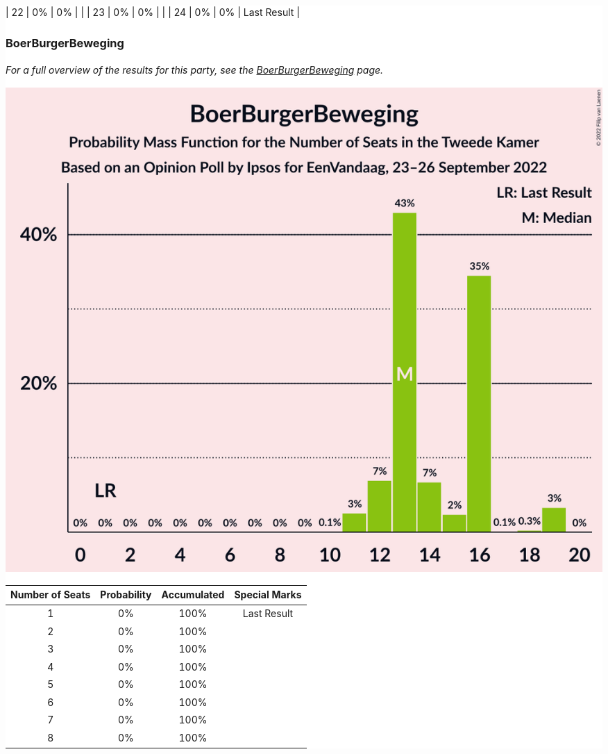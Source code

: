 | 22 | 0% | 0% |  |
| 23 | 0% | 0% |  |
| 24 | 0% | 0% | Last Result |

### BoerBurgerBeweging

*For a full overview of the results for this party, see the [BoerBurgerBeweging](party-boerburgerbeweging.html) page.*

![Graph with seats probability mass function not yet produced](2022-09-26-Ipsos-seats-pmf-boerburgerbeweging.png "Seats Probability Mass Function")

| Number of Seats | Probability | Accumulated | Special Marks |
|:---------------:|:-----------:|:-----------:|:-------------:|
| 1 | 0% | 100% | Last Result |
| 2 | 0% | 100% |  |
| 3 | 0% | 100% |  |
| 4 | 0% | 100% |  |
| 5 | 0% | 100% |  |
| 6 | 0% | 100% |  |
| 7 | 0% | 100% |  |
| 8 | 0% | 100% |  |